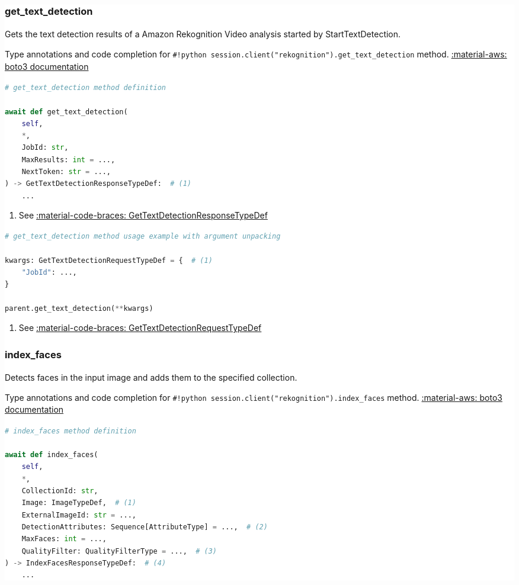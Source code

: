 ### get\_text\_detection

Gets the text detection results of a Amazon Rekognition Video analysis started
by <a>StartTextDetection</a>.

Type annotations and code completion for `#!python session.client("rekognition").get_text_detection` method.
[:material-aws: boto3 documentation](https://boto3.amazonaws.com/v1/documentation/api/latest/reference/services/rekognition.html#Rekognition.Client)

```python
# get_text_detection method definition

await def get_text_detection(
    self,
    *,
    JobId: str,
    MaxResults: int = ...,
    NextToken: str = ...,
) -> GetTextDetectionResponseTypeDef:  # (1)
    ...
```

1. See [:material-code-braces: GetTextDetectionResponseTypeDef](./type_defs.md#gettextdetectionresponsetypedef)


```python
# get_text_detection method usage example with argument unpacking

kwargs: GetTextDetectionRequestTypeDef = {  # (1)
    "JobId": ...,
}

parent.get_text_detection(**kwargs)
```

1. See [:material-code-braces: GetTextDetectionRequestTypeDef](./type_defs.md#gettextdetectionrequesttypedef)

### index\_faces

Detects faces in the input image and adds them to the specified collection.

Type annotations and code completion for `#!python session.client("rekognition").index_faces` method.
[:material-aws: boto3 documentation](https://boto3.amazonaws.com/v1/documentation/api/latest/reference/services/rekognition.html#Rekognition.Client)

```python
# index_faces method definition

await def index_faces(
    self,
    *,
    CollectionId: str,
    Image: ImageTypeDef,  # (1)
    ExternalImageId: str = ...,
    DetectionAttributes: Sequence[AttributeType] = ...,  # (2)
    MaxFaces: int = ...,
    QualityFilter: QualityFilterType = ...,  # (3)
) -> IndexFacesResponseTypeDef:  # (4)
    ...
```
